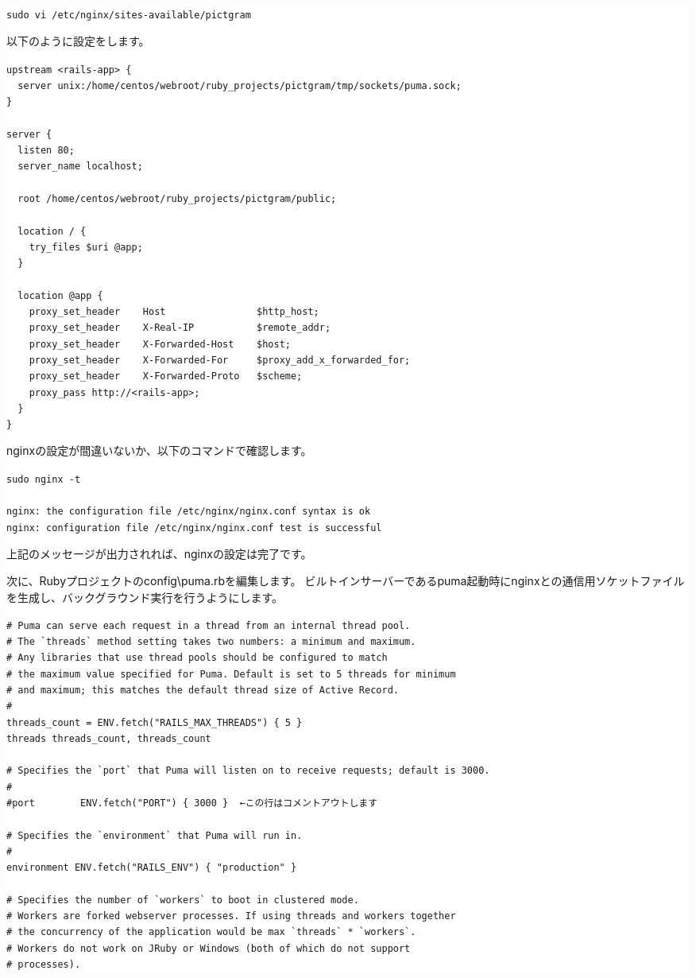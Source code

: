 ```
sudo vi /etc/nginx/sites-available/pictgram
```
以下のように設定をします。

```
upstream <rails-app> {
  server unix:/home/centos/webroot/ruby_projects/pictgram/tmp/sockets/puma.sock;
}

server {
  listen 80;
  server_name localhost;

  root /home/centos/webroot/ruby_projects/pictgram/public;

  location / {
    try_files $uri @app;
  }

  location @app {
    proxy_set_header    Host                $http_host;
    proxy_set_header    X-Real-IP           $remote_addr;
    proxy_set_header    X-Forwarded-Host    $host;
    proxy_set_header    X-Forwarded-For     $proxy_add_x_forwarded_for;
    proxy_set_header    X-Forwarded-Proto   $scheme;
    proxy_pass http://<rails-app>;
  }
}
```
nginxの設定が間違いないか、以下のコマンドで確認します。

```
sudo nginx -t

nginx: the configuration file /etc/nginx/nginx.conf syntax is ok
nginx: configuration file /etc/nginx/nginx.conf test is successful
```
上記のメッセージが出力されれば、nginxの設定は完了です。


次に、Rubyプロジェクトのconfig\puma.rbを編集します。
ビルトインサーバーであるpuma起動時にnginxとの通信用ソケットファイルを生成し、バックグラウンド実行を行うようにします。</br>

```
# Puma can serve each request in a thread from an internal thread pool.
# The `threads` method setting takes two numbers: a minimum and maximum.
# Any libraries that use thread pools should be configured to match
# the maximum value specified for Puma. Default is set to 5 threads for minimum
# and maximum; this matches the default thread size of Active Record.
#
threads_count = ENV.fetch("RAILS_MAX_THREADS") { 5 }
threads threads_count, threads_count

# Specifies the `port` that Puma will listen on to receive requests; default is 3000.
#
#port        ENV.fetch("PORT") { 3000 }  ←この行はコメントアウトします

# Specifies the `environment` that Puma will run in.
#
environment ENV.fetch("RAILS_ENV") { "production" }

# Specifies the number of `workers` to boot in clustered mode.
# Workers are forked webserver processes. If using threads and workers together
# the concurrency of the application would be max `threads` * `workers`.
# Workers do not work on JRuby or Windows (both of which do not support
# processes).
```